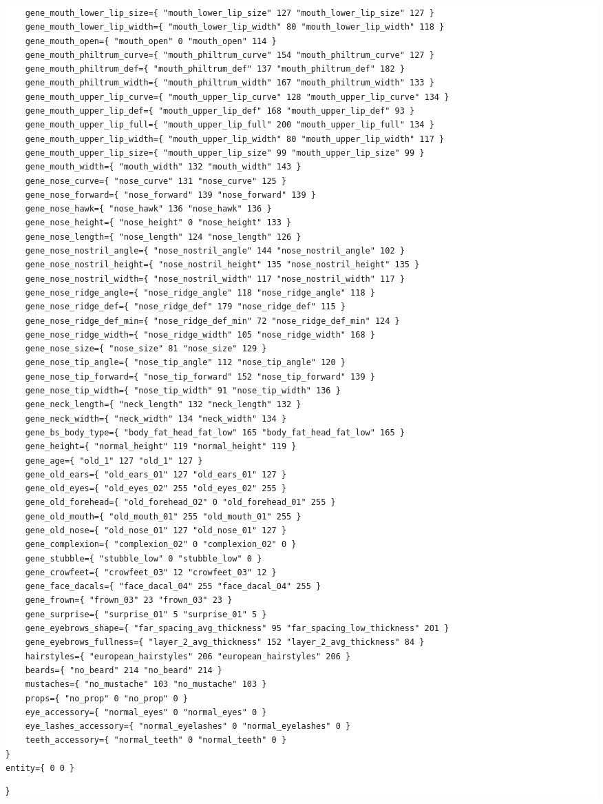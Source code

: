  		gene_mouth_lower_lip_size={ "mouth_lower_lip_size" 127 "mouth_lower_lip_size" 127 }
 		gene_mouth_lower_lip_width={ "mouth_lower_lip_width" 80 "mouth_lower_lip_width" 118 }
 		gene_mouth_open={ "mouth_open" 0 "mouth_open" 114 }
 		gene_mouth_philtrum_curve={ "mouth_philtrum_curve" 154 "mouth_philtrum_curve" 127 }
 		gene_mouth_philtrum_def={ "mouth_philtrum_def" 137 "mouth_philtrum_def" 182 }
 		gene_mouth_philtrum_width={ "mouth_philtrum_width" 167 "mouth_philtrum_width" 133 }
 		gene_mouth_upper_lip_curve={ "mouth_upper_lip_curve" 128 "mouth_upper_lip_curve" 134 }
 		gene_mouth_upper_lip_def={ "mouth_upper_lip_def" 168 "mouth_upper_lip_def" 93 }
 		gene_mouth_upper_lip_full={ "mouth_upper_lip_full" 200 "mouth_upper_lip_full" 134 }
 		gene_mouth_upper_lip_width={ "mouth_upper_lip_width" 80 "mouth_upper_lip_width" 117 }
 		gene_mouth_upper_lip_size={ "mouth_upper_lip_size" 99 "mouth_upper_lip_size" 99 }
 		gene_mouth_width={ "mouth_width" 132 "mouth_width" 143 }
 		gene_nose_curve={ "nose_curve" 131 "nose_curve" 125 }
 		gene_nose_forward={ "nose_forward" 139 "nose_forward" 139 }
 		gene_nose_hawk={ "nose_hawk" 136 "nose_hawk" 136 }
 		gene_nose_height={ "nose_height" 0 "nose_height" 133 }
 		gene_nose_length={ "nose_length" 124 "nose_length" 126 }
 		gene_nose_nostril_angle={ "nose_nostril_angle" 144 "nose_nostril_angle" 102 }
 		gene_nose_nostril_height={ "nose_nostril_height" 135 "nose_nostril_height" 135 }
 		gene_nose_nostril_width={ "nose_nostril_width" 117 "nose_nostril_width" 117 }
 		gene_nose_ridge_angle={ "nose_ridge_angle" 118 "nose_ridge_angle" 118 }
 		gene_nose_ridge_def={ "nose_ridge_def" 179 "nose_ridge_def" 115 }
 		gene_nose_ridge_def_min={ "nose_ridge_def_min" 72 "nose_ridge_def_min" 124 }
 		gene_nose_ridge_width={ "nose_ridge_width" 105 "nose_ridge_width" 168 }
 		gene_nose_size={ "nose_size" 81 "nose_size" 129 }
 		gene_nose_tip_angle={ "nose_tip_angle" 112 "nose_tip_angle" 120 }
 		gene_nose_tip_forward={ "nose_tip_forward" 152 "nose_tip_forward" 139 }
 		gene_nose_tip_width={ "nose_tip_width" 91 "nose_tip_width" 136 }
 		gene_neck_length={ "neck_length" 132 "neck_length" 132 }
 		gene_neck_width={ "neck_width" 134 "neck_width" 134 }
 		gene_bs_body_type={ "body_fat_head_fat_low" 165 "body_fat_head_fat_low" 165 }
 		gene_height={ "normal_height" 119 "normal_height" 119 }
 		gene_age={ "old_1" 127 "old_1" 127 }
 		gene_old_ears={ "old_ears_01" 127 "old_ears_01" 127 }
 		gene_old_eyes={ "old_eyes_02" 255 "old_eyes_02" 255 }
 		gene_old_forehead={ "old_forehead_02" 0 "old_forehead_01" 255 }
 		gene_old_mouth={ "old_mouth_01" 255 "old_mouth_01" 255 }
 		gene_old_nose={ "old_nose_01" 127 "old_nose_01" 127 }
 		gene_complexion={ "complexion_02" 0 "complexion_02" 0 }
 		gene_stubble={ "stubble_low" 0 "stubble_low" 0 }
 		gene_crowfeet={ "crowfeet_03" 12 "crowfeet_03" 12 }
 		gene_face_dacals={ "face_dacal_04" 255 "face_dacal_04" 255 }
 		gene_frown={ "frown_03" 23 "frown_03" 23 }
 		gene_surprise={ "surprise_01" 5 "surprise_01" 5 }
 		gene_eyebrows_shape={ "far_spacing_avg_thickness" 95 "far_spacing_low_thickness" 201 }
 		gene_eyebrows_fullness={ "layer_2_avg_thickness" 152 "layer_2_avg_thickness" 84 }
 		hairstyles={ "european_hairstyles" 206 "european_hairstyles" 206 }
 		beards={ "no_beard" 214 "no_beard" 214 }
 		mustaches={ "no_mustache" 103 "no_mustache" 103 }
 		props={ "no_prop" 0 "no_prop" 0 }
 		eye_accessory={ "normal_eyes" 0 "normal_eyes" 0 }
 		eye_lashes_accessory={ "normal_eyelashes" 0 "normal_eyelashes" 0 }
 		teeth_accessory={ "normal_teeth" 0 "normal_teeth" 0 }
	}
	entity={ 0 0 }
}
